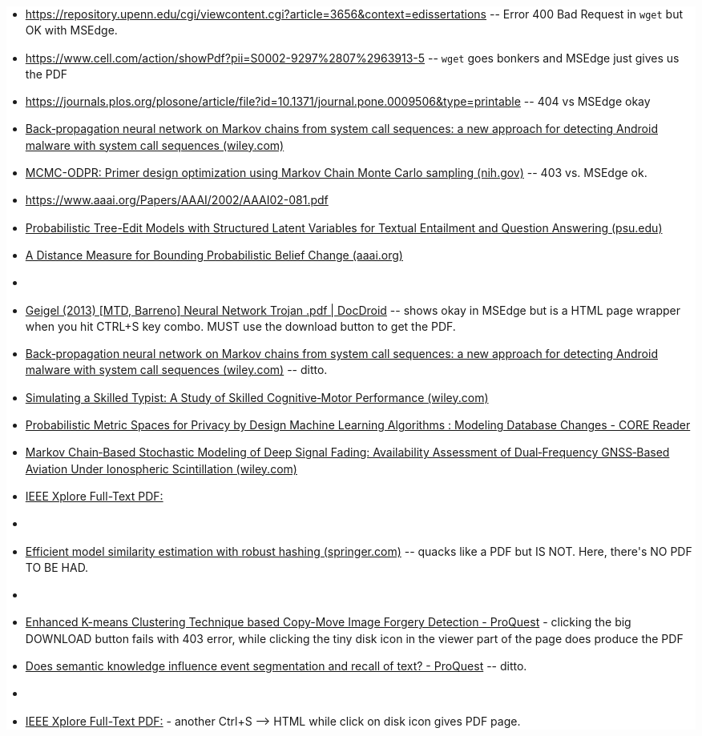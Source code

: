 * https://repository.upenn.edu/cgi/viewcontent.cgi?article=3656&context=edissertations -- Error 400 Bad Request in `wget` but OK with MSEdge.
* https://www.cell.com/action/showPdf?pii=S0002-9297%2807%2963913-5 -- `wget` goes bonkers and MSEdge just gives us the PDF
* https://journals.plos.org/plosone/article/file?id=10.1371/journal.pone.0009506&type=printable -- 404 vs MSEdge okay
* [Back‐propagation neural network on Markov chains from system call sequences: a new approach for detecting Android malware with system call sequences (wiley.com)](https://ietresearch.onlinelibrary.wiley.com/doi/epdf/10.1049/iet-ifs.2015.0211)
* [MCMC-ODPR: Primer design optimization using Markov Chain Monte Carlo sampling (nih.gov)](https://www.ncbi.nlm.nih.gov/pmc/articles/PMC3561117/pdf/1471-2105-13-287.pdf/?tool=EBI) -- 403 vs. MSEdge ok.
* https://www.aaai.org/Papers/AAAI/2002/AAAI02-081.pdf
* [Probabilistic Tree-Edit Models with Structured Latent Variables for Textual Entailment and Question Answering (psu.edu)](https://citeseerx.ist.psu.edu/viewdoc/download?doi=10.1.1.231.7244&rep=rep1&type=pdf)
* [A Distance Measure for Bounding Probabilistic Belief Change (aaai.org)](https://www.aaai.org/Papers/AAAI/2002/AAAI02-081.pdf)
* 

* [Geigel (2013) \[MTD, Barreno\] Neural Network Trojan .pdf | DocDroid](https://www.docdroid.net/POLhybl/geigel-2013-mtd-barreno-neural-network-trojan-pdf) -- shows okay in MSEdge but is a HTML page wrapper when you hit CTRL+S key combo. MUST use the download button to get the PDF.
* [Back‐propagation neural network on Markov chains from system call sequences: a new approach for detecting Android malware with system call sequences (wiley.com)](https://ietresearch.onlinelibrary.wiley.com/doi/epdf/10.1049/iet-ifs.2015.0211) -- ditto.
* [Simulating a Skilled Typist: A Study of Skilled Cognitive‐Motor Performance (wiley.com)](https://onlinelibrary.wiley.com/doi/epdf/10.1207/s15516709cog0601_1)
* [Probabilistic Metric Spaces for Privacy by Design Machine Learning Algorithms : Modeling Database Changes - CORE Reader](https://core.ac.uk/reader/189883540)
* [Markov Chain‐Based Stochastic Modeling of Deep Signal Fading: Availability Assessment of Dual‐Frequency GNSS‐Based Aviation Under Ionospheric Scintillation (wiley.com)](https://agupubs.onlinelibrary.wiley.com/doi/epdf/10.1029/2020SW002655)
* [IEEE Xplore Full-Text PDF:](https://ieeexplore.ieee.org/stamp/stamp.jsp?arnumber=9245495)
* 

* [Efficient model similarity estimation with robust hashing (springer.com)](https://link.springer.com/epdf/10.1007/s10270-021-00915-9?sharing_token=v3msqOoVG1eMivJhmkW9VPe4RwlQNchNByi7wbcMAY4Tdobx2s0Z3m0cfSzm-zi7V-o745n34P_BRUDph0bTNJWQE04bVuKG3zolOy31qWgO0ZvnwjiGiAl-UBau7-o9FMZmp_jk4DGk3gcNPtoKofvpVUQnr--LEwcVrlteemc%3D) -- quacks like a PDF but IS NOT. Here, there's NO PDF TO BE HAD.
* 

* [Enhanced K-means Clustering Technique based Copy-Move Image Forgery Detection - ProQuest](https://www.proquest.com/openview/3da7e5d590079e3b095d17c8634e756b/1.pdf?pq-origsite=gscholar&cbl=2045096) - clicking the big DOWNLOAD button fails with 403 error, while clicking the tiny disk icon in the viewer part of the page does produce the PDF

* [Does semantic knowledge influence event segmentation and recall of text? - ProQuest](https://www.proquest.com/openview/d46f3888619a081c134c7efca9cb31ec/1?pq-origsite=gscholar&cbl=976351) -- ditto.

* 
* [IEEE Xplore Full-Text PDF:](https://ieeexplore.ieee.org/stamp/stamp.jsp?arnumber=8673945) - another Ctrl+S --> HTML while click on disk icon gives PDF page.
